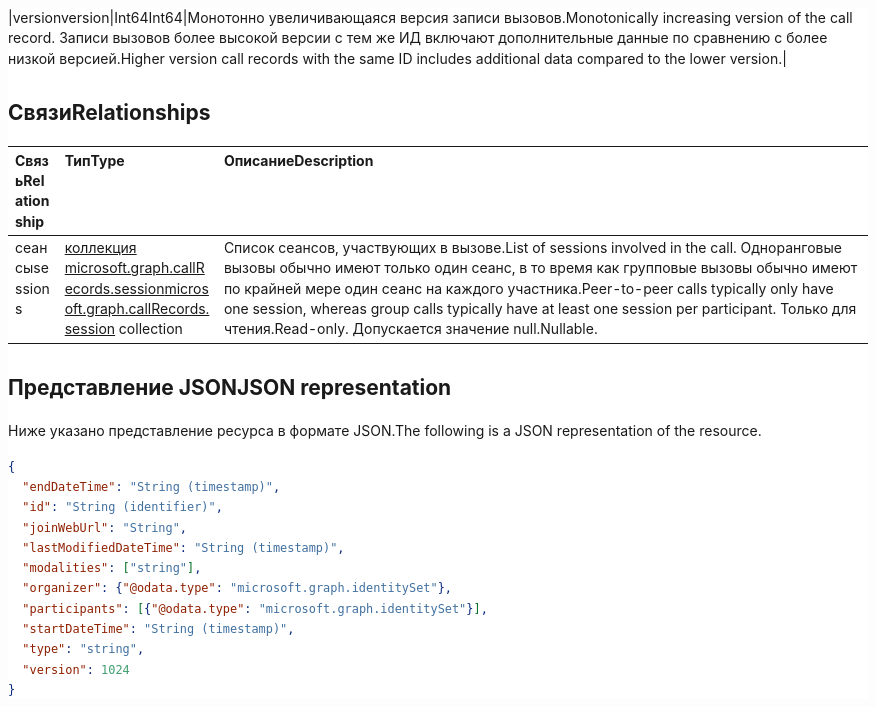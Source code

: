 |<span data-ttu-id="1b16c-160">version</span><span class="sxs-lookup"><span data-stu-id="1b16c-160">version</span></span>|<span data-ttu-id="1b16c-161">Int64</span><span class="sxs-lookup"><span data-stu-id="1b16c-161">Int64</span></span>|<span data-ttu-id="1b16c-162">Монотонно увеличивающаяся версия записи вызовов.</span><span class="sxs-lookup"><span data-stu-id="1b16c-162">Monotonically increasing version of the call record.</span></span> <span data-ttu-id="1b16c-163">Записи вызовов более высокой версии с тем же ИД включают дополнительные данные по сравнению с более низкой версией.</span><span class="sxs-lookup"><span data-stu-id="1b16c-163">Higher version call records with the same ID includes additional data compared to the lower version.</span></span>|

## <a name="relationships"></a><span data-ttu-id="1b16c-164">Связи</span><span class="sxs-lookup"><span data-stu-id="1b16c-164">Relationships</span></span>

| <span data-ttu-id="1b16c-165">Связь</span><span class="sxs-lookup"><span data-stu-id="1b16c-165">Relationship</span></span> | <span data-ttu-id="1b16c-166">Тип</span><span class="sxs-lookup"><span data-stu-id="1b16c-166">Type</span></span>        | <span data-ttu-id="1b16c-167">Описание</span><span class="sxs-lookup"><span data-stu-id="1b16c-167">Description</span></span> |
|:-------------|:------------|:------------|
|<span data-ttu-id="1b16c-168">сеансы</span><span class="sxs-lookup"><span data-stu-id="1b16c-168">sessions</span></span>|<span data-ttu-id="1b16c-169">[коллекция microsoft.graph.callRecords.session](callrecords-session.md)</span><span class="sxs-lookup"><span data-stu-id="1b16c-169">[microsoft.graph.callRecords.session](callrecords-session.md) collection</span></span>|<span data-ttu-id="1b16c-170">Список сеансов, участвующих в вызове.</span><span class="sxs-lookup"><span data-stu-id="1b16c-170">List of sessions involved in the call.</span></span> <span data-ttu-id="1b16c-171">Одноранговые вызовы обычно имеют только один сеанс, в то время как групповые вызовы обычно имеют по крайней мере один сеанс на каждого участника.</span><span class="sxs-lookup"><span data-stu-id="1b16c-171">Peer-to-peer calls typically only have one session, whereas group calls typically have at least one session per participant.</span></span> <span data-ttu-id="1b16c-172">Только для чтения.</span><span class="sxs-lookup"><span data-stu-id="1b16c-172">Read-only.</span></span> <span data-ttu-id="1b16c-173">Допускается значение null.</span><span class="sxs-lookup"><span data-stu-id="1b16c-173">Nullable.</span></span>|

## <a name="json-representation"></a><span data-ttu-id="1b16c-174">Представление JSON</span><span class="sxs-lookup"><span data-stu-id="1b16c-174">JSON representation</span></span>

<span data-ttu-id="1b16c-175">Ниже указано представление ресурса в формате JSON.</span><span class="sxs-lookup"><span data-stu-id="1b16c-175">The following is a JSON representation of the resource.</span></span>



```json
{
  "endDateTime": "String (timestamp)",
  "id": "String (identifier)",
  "joinWebUrl": "String",
  "lastModifiedDateTime": "String (timestamp)",
  "modalities": ["string"],
  "organizer": {"@odata.type": "microsoft.graph.identitySet"},
  "participants": [{"@odata.type": "microsoft.graph.identitySet"}],
  "startDateTime": "String (timestamp)",
  "type": "string",
  "version": 1024
}
```





